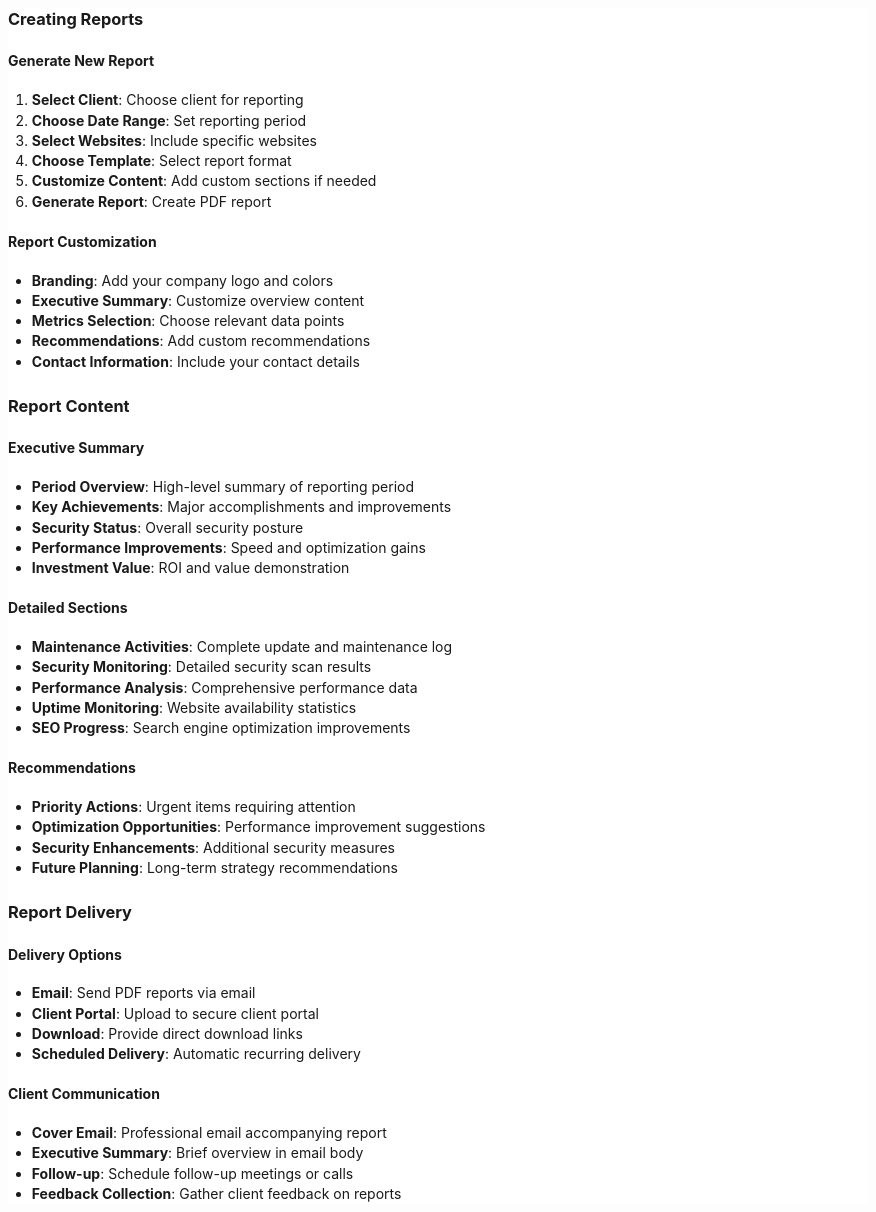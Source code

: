 ### Creating Reports

#### Generate New Report
1. **Select Client**: Choose client for reporting
2. **Choose Date Range**: Set reporting period
3. **Select Websites**: Include specific websites
4. **Choose Template**: Select report format
5. **Customize Content**: Add custom sections if needed
6. **Generate Report**: Create PDF report

#### Report Customization
- **Branding**: Add your company logo and colors
- **Executive Summary**: Customize overview content
- **Metrics Selection**: Choose relevant data points
- **Recommendations**: Add custom recommendations
- **Contact Information**: Include your contact details

### Report Content

#### Executive Summary
- **Period Overview**: High-level summary of reporting period
- **Key Achievements**: Major accomplishments and improvements
- **Security Status**: Overall security posture
- **Performance Improvements**: Speed and optimization gains
- **Investment Value**: ROI and value demonstration

#### Detailed Sections
- **Maintenance Activities**: Complete update and maintenance log
- **Security Monitoring**: Detailed security scan results
- **Performance Analysis**: Comprehensive performance data
- **Uptime Monitoring**: Website availability statistics
- **SEO Progress**: Search engine optimization improvements

#### Recommendations
- **Priority Actions**: Urgent items requiring attention
- **Optimization Opportunities**: Performance improvement suggestions
- **Security Enhancements**: Additional security measures
- **Future Planning**: Long-term strategy recommendations

### Report Delivery

#### Delivery Options
- **Email**: Send PDF reports via email
- **Client Portal**: Upload to secure client portal
- **Download**: Provide direct download links
- **Scheduled Delivery**: Automatic recurring delivery

#### Client Communication
- **Cover Email**: Professional email accompanying report
- **Executive Summary**: Brief overview in email body
- **Follow-up**: Schedule follow-up meetings or calls
- **Feedback Collection**: Gather client feedback on reports
